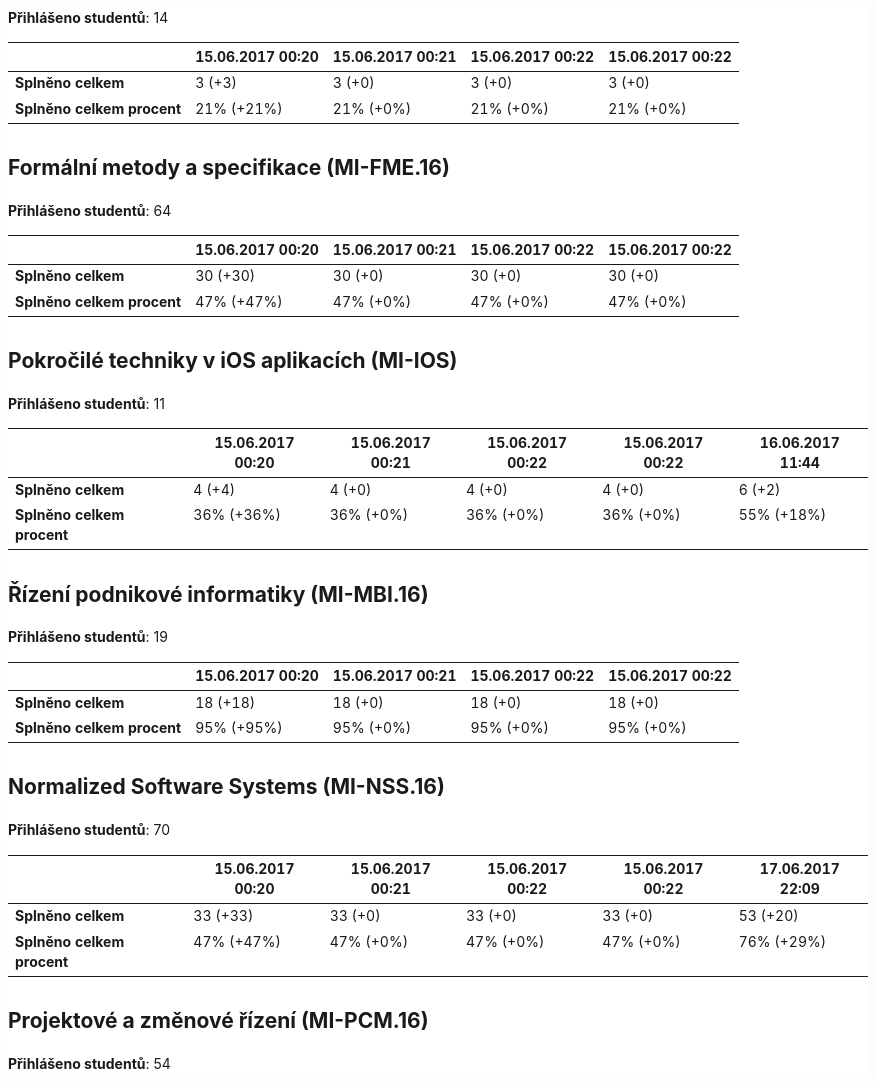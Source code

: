 **Přihlášeno studentů**: 14

|                          |15.06.2017 00:20|15.06.2017 00:21|15.06.2017 00:22|15.06.2017 00:22|
|--------------------------|--------------------|--------------------|--------------------|--------------------|
|**Splněno celkem**        |3 (+3)|3 (+0)|3 (+0)|3 (+0)|
|**Splněno celkem procent**|21% (+21%)|21% (+0%)|21% (+0%)|21% (+0%)|

## Formální metody a specifikace (MI-FME.16)

**Přihlášeno studentů**: 64

|                          |15.06.2017 00:20|15.06.2017 00:21|15.06.2017 00:22|15.06.2017 00:22|
|--------------------------|--------------------|--------------------|--------------------|--------------------|
|**Splněno celkem**        |30 (+30)|30 (+0)|30 (+0)|30 (+0)|
|**Splněno celkem procent**|47% (+47%)|47% (+0%)|47% (+0%)|47% (+0%)|

## Pokročilé techniky v iOS aplikacích (MI-IOS)

**Přihlášeno studentů**: 11

|                          |15.06.2017 00:20|15.06.2017 00:21|15.06.2017 00:22|15.06.2017 00:22|16.06.2017 11:44|
|--------------------------|--------------------|--------------------|--------------------|--------------------|--------------------|
|**Splněno celkem**        |4 (+4)|4 (+0)|4 (+0)|4 (+0)|6 (+2)|
|**Splněno celkem procent**|36% (+36%)|36% (+0%)|36% (+0%)|36% (+0%)|55% (+18%)|

## Řízení podnikové informatiky (MI-MBI.16)

**Přihlášeno studentů**: 19

|                          |15.06.2017 00:20|15.06.2017 00:21|15.06.2017 00:22|15.06.2017 00:22|
|--------------------------|--------------------|--------------------|--------------------|--------------------|
|**Splněno celkem**        |18 (+18)|18 (+0)|18 (+0)|18 (+0)|
|**Splněno celkem procent**|95% (+95%)|95% (+0%)|95% (+0%)|95% (+0%)|

## Normalized Software Systems (MI-NSS.16)

**Přihlášeno studentů**: 70

|                          |15.06.2017 00:20|15.06.2017 00:21|15.06.2017 00:22|15.06.2017 00:22|17.06.2017 22:09|
|--------------------------|--------------------|--------------------|--------------------|--------------------|--------------------|
|**Splněno celkem**        |33 (+33)|33 (+0)|33 (+0)|33 (+0)|53 (+20)|
|**Splněno celkem procent**|47% (+47%)|47% (+0%)|47% (+0%)|47% (+0%)|76% (+29%)|

## Projektové a změnové řízení (MI-PCM.16)

**Přihlášeno studentů**: 54
